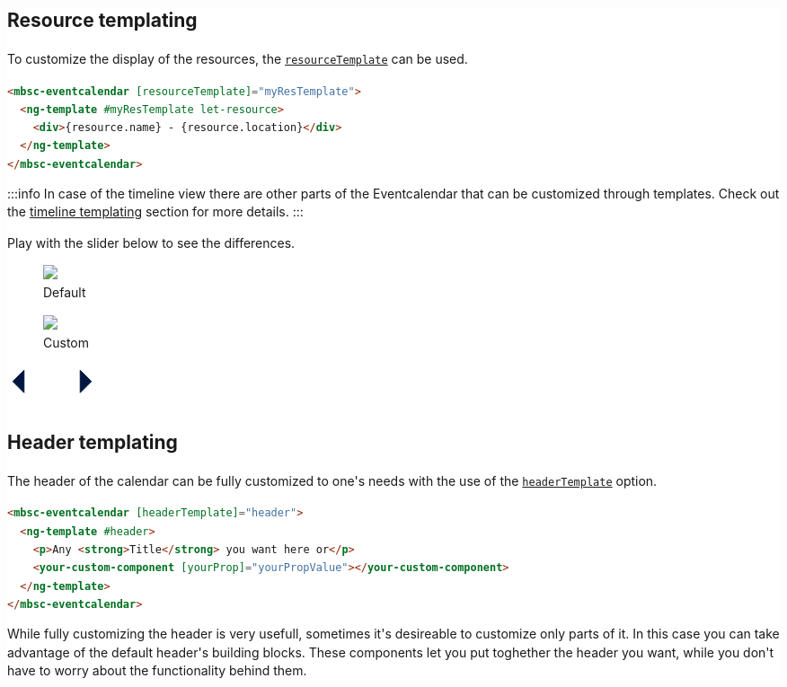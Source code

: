 ## Resource templating

To customize the display of the resources, the [`resourceTemplate`](api#template-resourceTemplate) can be used.

```html
<mbsc-eventcalendar [resourceTemplate]="myResTemplate">
  <ng-template #myResTemplate let-resource>
    <div>{resource.name} - {resource.location}</div>
  </ng-template>
</mbsc-eventcalendar>
```

:::info
In case of the timeline view there are other parts of the Eventcalendar that can be customized through templates. Check out the [timeline templating](timeline#templating) section for more details.
:::

Play with the slider below to see the differences.

<ImgComparisonSlider className="slider-example-split-line slider-with-animated-handle">
  <figure slot="first" className="before">
    <img width="100%" src={require('@site/static/img/normal-resource-template-scheduler.png').default} />
    <figcaption>Default</figcaption>
  </figure>
  <figure slot="second" className="after">
    <img width="100%" src={require('@site/static/img/resource-template-scheduler.png').default} />
    <figcaption>Custom</figcaption>
  </figure>
  <svg slot="handle" className="custom-animated-handle" xmlns="http://www.w3.org/2000/svg" width="100" viewBox="-8 -3 16 6">
    <path stroke="#011742" d="M -5 -2 L -7 0 L -5 2 M -5 -2 L -5 2 M 5 -2 L 7 0 L 5 2 M 5 -2 L 5 2" stroke-width="1" fill="#011742" vector-effect="non-scaling-stroke"></path>
  </svg>
</ImgComparisonSlider>

## Header templating

The header of the calendar can be fully customized to one's needs with the use of the [`headerTemplate`](api#template-headerTemplate) option.

```html
<mbsc-eventcalendar [headerTemplate]="header">
  <ng-template #header>
    <p>Any <strong>Title</strong> you want here or</p>
    <your-custom-component [yourProp]="yourPropValue"></your-custom-component>
  </ng-template>
</mbsc-eventcalendar>
```

While fully customizing the header is very usefull, sometimes it's desireable to customize only parts of it. In this case you can take advantage of the default header's building blocks. These components let you put toghether the header you want, while you don't have to worry about the functionality behind them.
